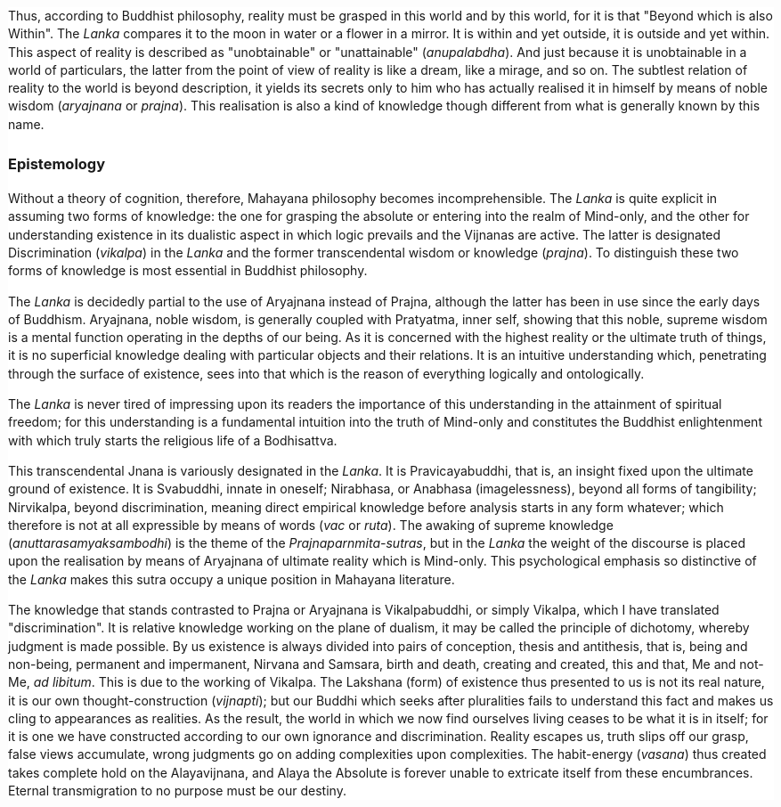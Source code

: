 Thus, according to Buddhist philosophy, reality must be grasped in  this world and by this world, for it is that "Beyond which is also  Within". The <em>Lanka</em> compares it to the moon in water or a flower  in a mirror. It is within and yet outside, it is outside and yet within.  This aspect of reality is described as "unobtainable" or "unattainable"  (<em>anupalabdha</em>). And just because it is unobtainable in a world of  particulars, the latter from the point of view of reality is like a  dream, like a mirage, and so on. The subtlest relation of reality to the  world is beyond description, it yields its secrets only to him who has  actually realised it in himself by means of noble wisdom (<em>aryajnana</em> or <em>prajna</em>). This realisation is also a kind of knowledge though  different from what is generally known by this name. 
 
### Epistemology 
 
Without a theory of cognition, therefore, Mahayana philosophy becomes  incomprehensible. The <em>Lanka</em> is quite explicit in assuming two  forms of knowledge: the one for grasping the absolute or entering into  the realm of Mind-only, and the other for understanding existence in its  dualistic aspect in which logic prevails and the Vijnanas are active.  The latter is designated Discrimination (<em>vikalpa</em>) in the <em>Lanka</em> and the former transcendental wisdom or knowledge (<em>prajna</em>). To  distinguish these two forms of knowledge is most essential in Buddhist  philosophy. 
 
The <em>Lanka</em> is decidedly partial to the use of Aryajnana instead  of Prajna, although the latter has been in use since the early days of  Buddhism. Aryajnana, noble wisdom, is generally coupled with Pratyatma,  inner self, showing that this noble, supreme wisdom is a mental function  operating in the depths of our being. As it is concerned with the  highest reality or the ultimate truth of things, it is no superficial  knowledge dealing with particular objects and their relations. It is an  intuitive understanding which, penetrating through the surface of  existence, sees into that which is the reason of everything logically  and ontologically. 
 
The <em>Lanka</em> is never tired of impressing upon its readers the  importance of this understanding in the attainment of spiritual freedom;  for this understanding is a fundamental intuition into the truth of  Mind-only and constitutes the Buddhist enlightenment with which truly  starts the religious life of a Bodhisattva. 
 
This transcendental Jnana is variously designated in the <em>Lanka</em>.  It is Pravicayabuddhi, that is, an insight fixed upon the ultimate  ground of existence. It is Svabuddhi, innate in oneself; Nirabhasa, or  Anabhasa (imagelessness), beyond all forms of tangibility; Nirvikalpa,  beyond discrimination, meaning direct empirical knowledge before  analysis starts in any form whatever; which therefore is not at all  expressible by means of words (<em>vac</em> or <em>ruta</em>). The awaking  of supreme knowledge (<em>anuttarasamyaksambodhi</em>) is the theme of the  <em>Prajnaparnmita-sutras</em>, but in the <em>Lanka</em> the weight of the  discourse is placed upon the realisation by means of Aryajnana of  ultimate reality which is Mind-only. This psychological emphasis so  distinctive of the <em>Lanka</em> makes this sutra occupy a unique  position in Mahayana literature. 
 
The knowledge that stands contrasted to Prajna or Aryajnana is  Vikalpabuddhi, or simply Vikalpa, which I have translated  "discrimination". It is relative knowledge working on the plane of  dualism, it may be called the principle of dichotomy, whereby judgment  is made possible. By us existence is always divided into pairs of  conception, thesis and antithesis, that is, being and non-being,  permanent and impermanent, Nirvana and Samsara, birth and death,  creating and created, this and that, Me and not-Me, <em>ad libitum</em>.  This is due to the working of Vikalpa. The Lakshana (form) of existence  thus presented to us is not its real nature, it is our own  thought-construction (<em>vijnapti</em>); but our Buddhi which seeks after  pluralities fails to understand this fact and makes us cling to  appearances as realities. As the result, the world in which we now find  ourselves living ceases to be what it is in itself; for it is one we  have constructed according to our own ignorance and discrimination.  Reality escapes us, truth slips off our grasp, false views accumulate,  wrong judgments go on adding complexities upon complexities. The  habit-energy (<em>vasana</em>) thus created takes complete hold on the  Alayavijnana, and Alaya the Absolute is forever unable to extricate  itself from these encumbrances. Eternal transmigration to no purpose  must be our destiny. 
 
